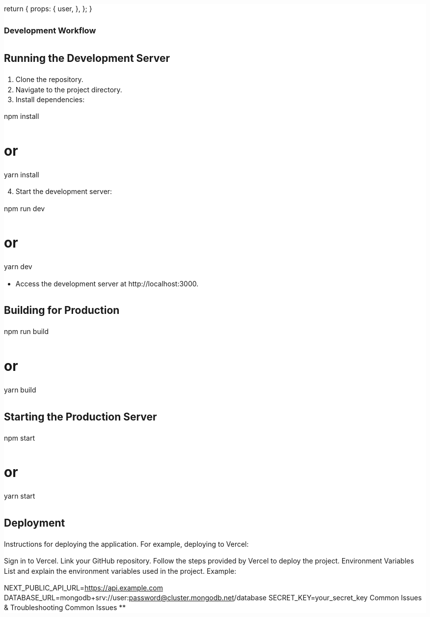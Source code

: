   return {
    props: {
      user,
    },
  };
}

### Development Workflow

## Running the Development Server
1. Clone the repository.
2. Navigate to the project directory.
3. Install dependencies:

npm install
# or
yarn install

4. Start the development server:

npm run dev
# or
yarn dev
- Access the development server at http://localhost:3000.

## Building for Production

npm run build
# or
yarn build

## Starting the Production Server

npm start
# or
yarn start

## Deployment
Instructions for deploying the application. For example, deploying to Vercel:

Sign in to Vercel.
Link your GitHub repository.
Follow the steps provided by Vercel to deploy the project.
Environment Variables
List and explain the environment variables used in the project. Example:


NEXT_PUBLIC_API_URL=https://api.example.com
DATABASE_URL=mongodb+srv://user:password@cluster.mongodb.net/database
SECRET_KEY=your_secret_key
Common Issues & Troubleshooting
Common Issues
**